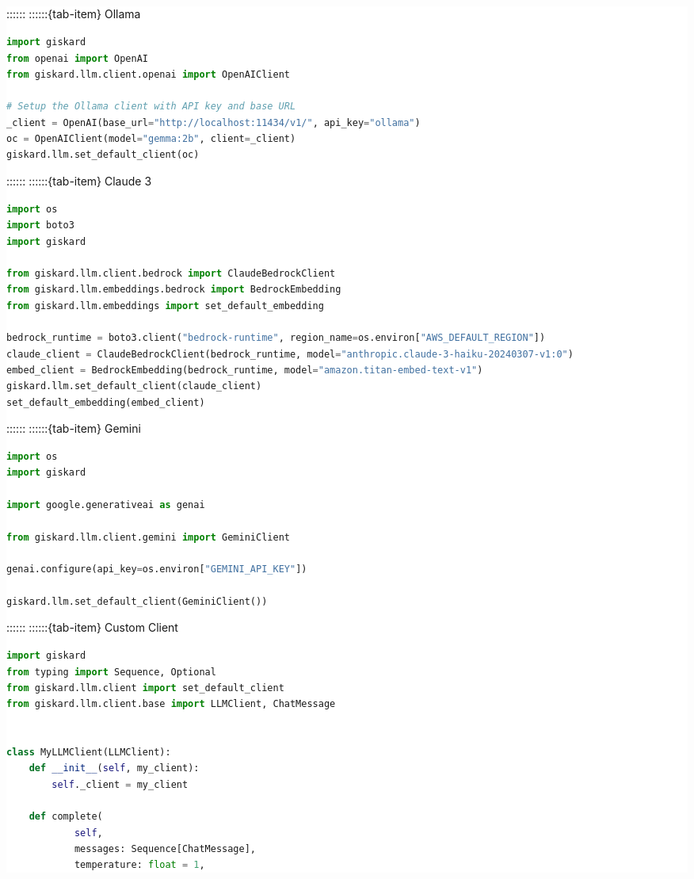 ::::::
::::::{tab-item} Ollama

```python
import giskard
from openai import OpenAI
from giskard.llm.client.openai import OpenAIClient

# Setup the Ollama client with API key and base URL
_client = OpenAI(base_url="http://localhost:11434/v1/", api_key="ollama")
oc = OpenAIClient(model="gemma:2b", client=_client)
giskard.llm.set_default_client(oc)
```

::::::
::::::{tab-item} Claude 3

```python
import os
import boto3
import giskard

from giskard.llm.client.bedrock import ClaudeBedrockClient
from giskard.llm.embeddings.bedrock import BedrockEmbedding
from giskard.llm.embeddings import set_default_embedding

bedrock_runtime = boto3.client("bedrock-runtime", region_name=os.environ["AWS_DEFAULT_REGION"])
claude_client = ClaudeBedrockClient(bedrock_runtime, model="anthropic.claude-3-haiku-20240307-v1:0")
embed_client = BedrockEmbedding(bedrock_runtime, model="amazon.titan-embed-text-v1")
giskard.llm.set_default_client(claude_client)
set_default_embedding(embed_client)
```

::::::
::::::{tab-item} Gemini

```python
import os
import giskard

import google.generativeai as genai

from giskard.llm.client.gemini import GeminiClient

genai.configure(api_key=os.environ["GEMINI_API_KEY"])

giskard.llm.set_default_client(GeminiClient())
```

::::::
::::::{tab-item} Custom Client

```python
import giskard
from typing import Sequence, Optional
from giskard.llm.client import set_default_client
from giskard.llm.client.base import LLMClient, ChatMessage


class MyLLMClient(LLMClient):
    def __init__(self, my_client):
        self._client = my_client

    def complete(
            self,
            messages: Sequence[ChatMessage],
            temperature: float = 1,
```